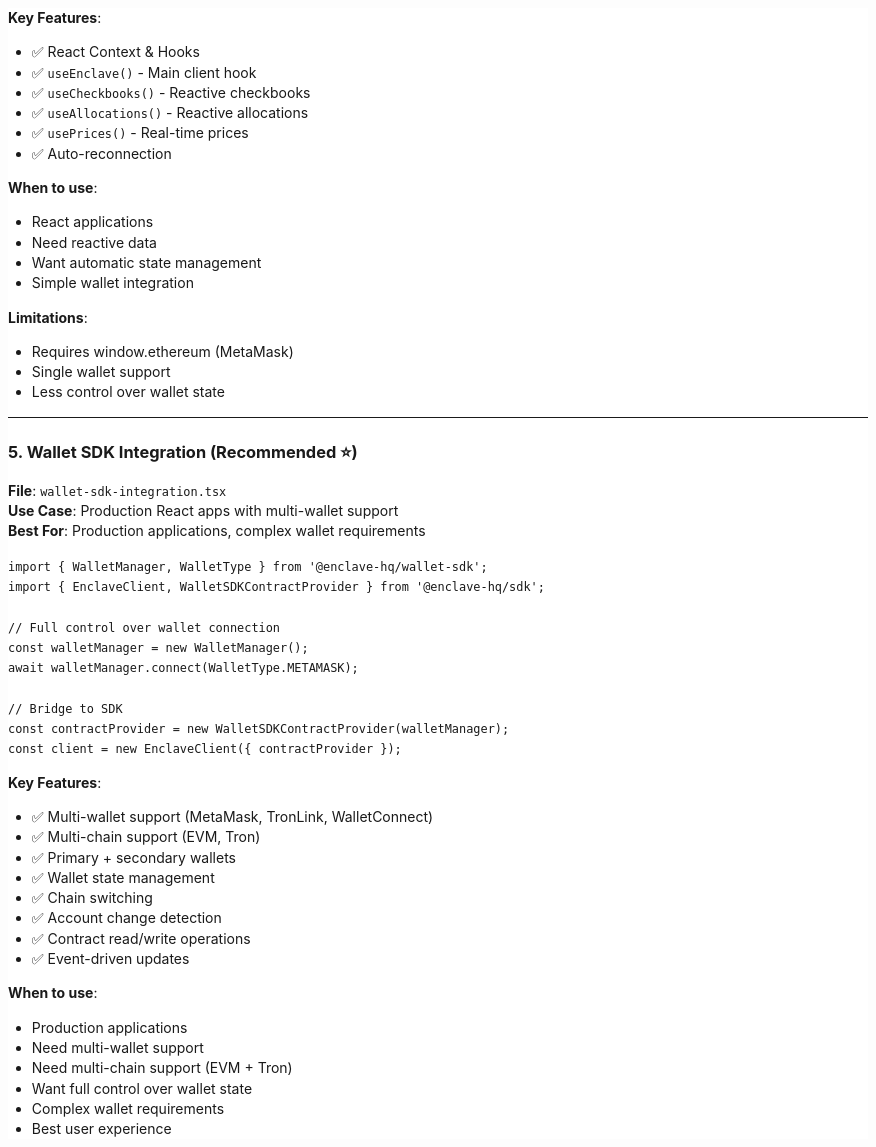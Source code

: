 **Key Features**:
- ✅ React Context & Hooks
- ✅ `useEnclave()` - Main client hook
- ✅ `useCheckbooks()` - Reactive checkbooks
- ✅ `useAllocations()` - Reactive allocations
- ✅ `usePrices()` - Real-time prices
- ✅ Auto-reconnection

**When to use**:
- React applications
- Need reactive data
- Want automatic state management
- Simple wallet integration

**Limitations**:
- Requires window.ethereum (MetaMask)
- Single wallet support
- Less control over wallet state

---

### 5. Wallet SDK Integration (Recommended ⭐)
**File**: `wallet-sdk-integration.tsx`  
**Use Case**: Production React apps with multi-wallet support  
**Best For**: Production applications, complex wallet requirements

```tsx
import { WalletManager, WalletType } from '@enclave-hq/wallet-sdk';
import { EnclaveClient, WalletSDKContractProvider } from '@enclave-hq/sdk';

// Full control over wallet connection
const walletManager = new WalletManager();
await walletManager.connect(WalletType.METAMASK);

// Bridge to SDK
const contractProvider = new WalletSDKContractProvider(walletManager);
const client = new EnclaveClient({ contractProvider });
```

**Key Features**:
- ✅ Multi-wallet support (MetaMask, TronLink, WalletConnect)
- ✅ Multi-chain support (EVM, Tron)
- ✅ Primary + secondary wallets
- ✅ Wallet state management
- ✅ Chain switching
- ✅ Account change detection
- ✅ Contract read/write operations
- ✅ Event-driven updates

**When to use**:
- Production applications
- Need multi-wallet support
- Need multi-chain support (EVM + Tron)
- Want full control over wallet state
- Complex wallet requirements
- Best user experience

